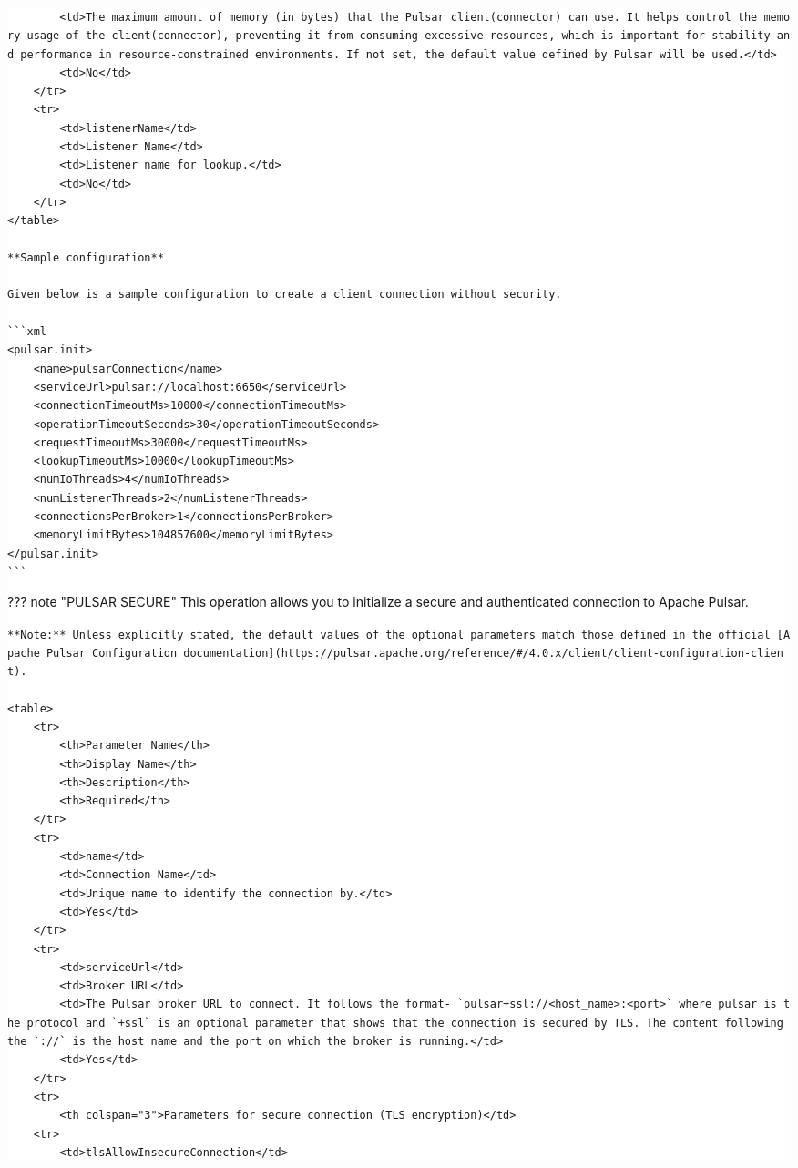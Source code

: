             <td>The maximum amount of memory (in bytes) that the Pulsar client(connector) can use. It helps control the memory usage of the client(connector), preventing it from consuming excessive resources, which is important for stability and performance in resource-constrained environments. If not set, the default value defined by Pulsar will be used.</td>
            <td>No</td>
        </tr>
        <tr>
            <td>listenerName</td>
            <td>Listener Name</td>
            <td>Listener name for lookup.</td>
            <td>No</td>
        </tr>
    </table>

    **Sample configuration**

    Given below is a sample configuration to create a client connection without security.

    ```xml
    <pulsar.init>
        <name>pulsarConnection</name>
        <serviceUrl>pulsar://localhost:6650</serviceUrl>
        <connectionTimeoutMs>10000</connectionTimeoutMs>
        <operationTimeoutSeconds>30</operationTimeoutSeconds>
        <requestTimeoutMs>30000</requestTimeoutMs>
        <lookupTimeoutMs>10000</lookupTimeoutMs>
        <numIoThreads>4</numIoThreads>
        <numListenerThreads>2</numListenerThreads>
        <connectionsPerBroker>1</connectionsPerBroker>
        <memoryLimitBytes>104857600</memoryLimitBytes>
    </pulsar.init>
    ```

??? note "PULSAR SECURE"
    This operation allows you to initialize a secure and authenticated connection to Apache Pulsar.

    **Note:** Unless explicitly stated, the default values of the optional parameters match those defined in the official [Apache Pulsar Configuration documentation](https://pulsar.apache.org/reference/#/4.0.x/client/client-configuration-client).

    <table>
        <tr>
            <th>Parameter Name</th>
            <th>Display Name</th>
            <th>Description</th>
            <th>Required</th>
        </tr>
        <tr>
            <td>name</td>
            <td>Connection Name</td>
            <td>Unique name to identify the connection by.</td>
            <td>Yes</td>
        </tr>
        <tr>
            <td>serviceUrl</td>
            <td>Broker URL</td>
            <td>The Pulsar broker URL to connect. It follows the format- `pulsar+ssl://<host_name>:<port>` where pulsar is the protocol and `+ssl` is an optional parameter that shows that the connection is secured by TLS. The content following the `://` is the host name and the port on which the broker is running.</td>
            <td>Yes</td>
        </tr>
        <tr>
            <th colspan="3">Parameters for secure connection (TLS encryption)</td>
        <tr>
            <td>tlsAllowInsecureConnection</td>